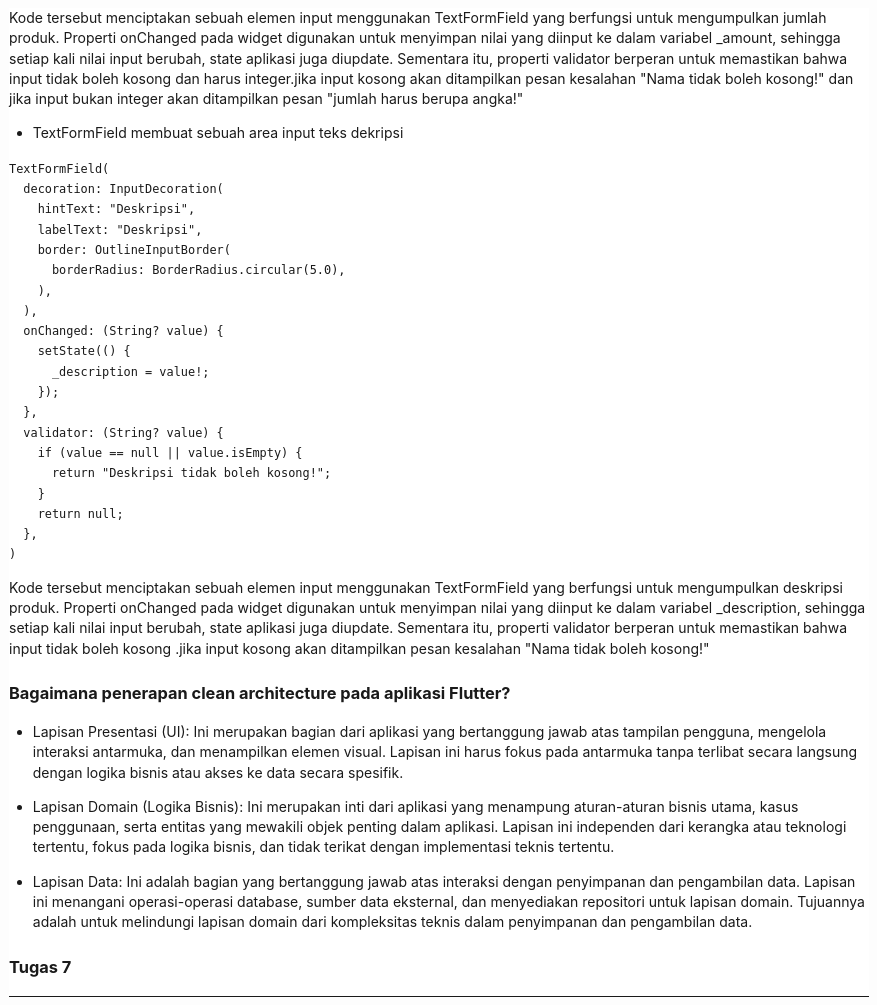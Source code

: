 Kode tersebut menciptakan sebuah elemen input menggunakan TextFormField yang berfungsi untuk mengumpulkan jumlah produk. Properti onChanged pada widget digunakan untuk menyimpan nilai yang diinput ke dalam variabel _amount, sehingga setiap kali nilai input berubah, state aplikasi juga diupdate. Sementara itu, properti validator berperan untuk memastikan bahwa input tidak boleh kosong dan harus integer.jika input kosong akan ditampilkan pesan kesalahan "Nama tidak boleh kosong!" dan jika input bukan integer akan ditampilkan pesan "jumlah harus berupa angka!"

* TextFormField membuat sebuah area input teks dekripsi
```
TextFormField(
  decoration: InputDecoration(
    hintText: "Deskripsi",
    labelText: "Deskripsi",
    border: OutlineInputBorder(
      borderRadius: BorderRadius.circular(5.0),
    ),
  ),
  onChanged: (String? value) {
    setState(() {
      _description = value!;
    });
  },
  validator: (String? value) {
    if (value == null || value.isEmpty) {
      return "Deskripsi tidak boleh kosong!";
    }
    return null;
  },
)
```

Kode tersebut menciptakan sebuah elemen input menggunakan TextFormField yang berfungsi untuk mengumpulkan deskripsi produk. Properti onChanged pada widget digunakan untuk menyimpan nilai yang diinput ke dalam variabel _description, sehingga setiap kali nilai input berubah, state aplikasi juga diupdate. Sementara itu, properti validator berperan untuk memastikan bahwa input tidak boleh kosong .jika input kosong akan ditampilkan pesan kesalahan "Nama tidak boleh kosong!"

### Bagaimana penerapan clean architecture pada aplikasi Flutter?
- Lapisan Presentasi (UI):
Ini merupakan bagian dari aplikasi yang bertanggung jawab atas tampilan pengguna, mengelola interaksi antarmuka, dan menampilkan elemen visual. Lapisan ini harus fokus pada antarmuka tanpa terlibat secara langsung dengan logika bisnis atau akses ke data secara spesifik.

- Lapisan Domain (Logika Bisnis):
Ini merupakan inti dari aplikasi yang menampung aturan-aturan bisnis utama, kasus penggunaan, serta entitas yang mewakili objek penting dalam aplikasi. Lapisan ini independen dari kerangka atau teknologi tertentu, fokus pada logika bisnis, dan tidak terikat dengan implementasi teknis tertentu.

- Lapisan Data:
Ini adalah bagian yang bertanggung jawab atas interaksi dengan penyimpanan dan pengambilan data. Lapisan ini menangani operasi-operasi database, sumber data eksternal, dan menyediakan repositori untuk lapisan domain. Tujuannya adalah untuk melindungi lapisan domain dari kompleksitas teknis dalam penyimpanan dan pengambilan data.
### Tugas 7
<hr>
